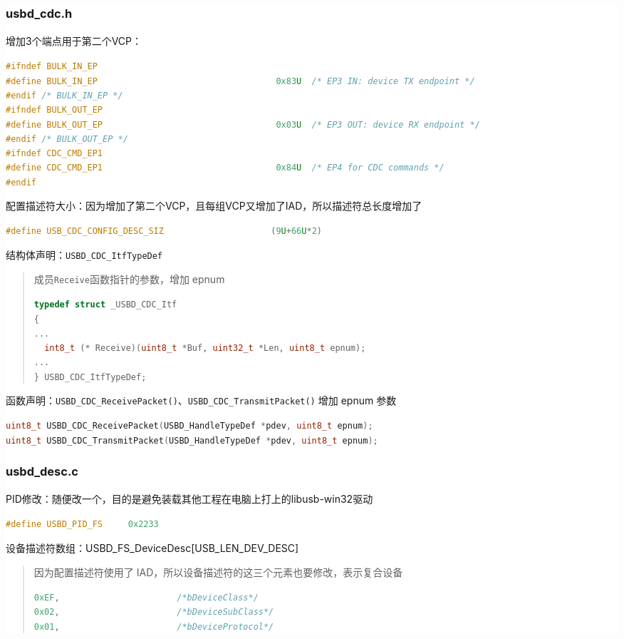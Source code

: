 ### usbd_cdc.h

增加3个端点用于第二个VCP：

```c
#ifndef BULK_IN_EP
#define BULK_IN_EP                                   0x83U  /* EP3 IN: device TX endpoint */
#endif /* BULK_IN_EP */
#ifndef BULK_OUT_EP
#define BULK_OUT_EP                                  0x03U  /* EP3 OUT: device RX endpoint */
#endif /* BULK_OUT_EP */
#ifndef CDC_CMD_EP1
#define CDC_CMD_EP1                                  0x84U  /* EP4 for CDC commands */
#endif
```

配置描述符大小：因为增加了第二个VCP，且每组VCP又增加了IAD，所以描述符总长度增加了

```c
#define USB_CDC_CONFIG_DESC_SIZ                     (9U+66U*2)
```

结构体声明：`USBD_CDC_ItfTypeDef`

> 成员`Receive`函数指针的参数，增加 epnum
>
> ```c
> typedef struct _USBD_CDC_Itf
> {
> ...
>   int8_t (* Receive)(uint8_t *Buf, uint32_t *Len, uint8_t epnum);
> ...
> } USBD_CDC_ItfTypeDef;
> ```

函数声明：`USBD_CDC_ReceivePacket()`、`USBD_CDC_TransmitPacket()` 增加 epnum 参数

```c
uint8_t USBD_CDC_ReceivePacket(USBD_HandleTypeDef *pdev, uint8_t epnum);
uint8_t USBD_CDC_TransmitPacket(USBD_HandleTypeDef *pdev, uint8_t epnum);
```

### usbd_desc.c

PID修改：随便改一个，目的是避免装载其他工程在电脑上打上的libusb-win32驱动

```c
#define USBD_PID_FS     0x2233
```

设备描述符数组：USBD_FS_DeviceDesc[USB_LEN_DEV_DESC]

> 因为配置描述符使用了 IAD，所以设备描述符的这三个元素也要修改，表示复合设备
>
> ```c
> 0xEF,                       /*bDeviceClass*/
> 0x02,                       /*bDeviceSubClass*/
> 0x01,                       /*bDeviceProtocol*/
> ```
